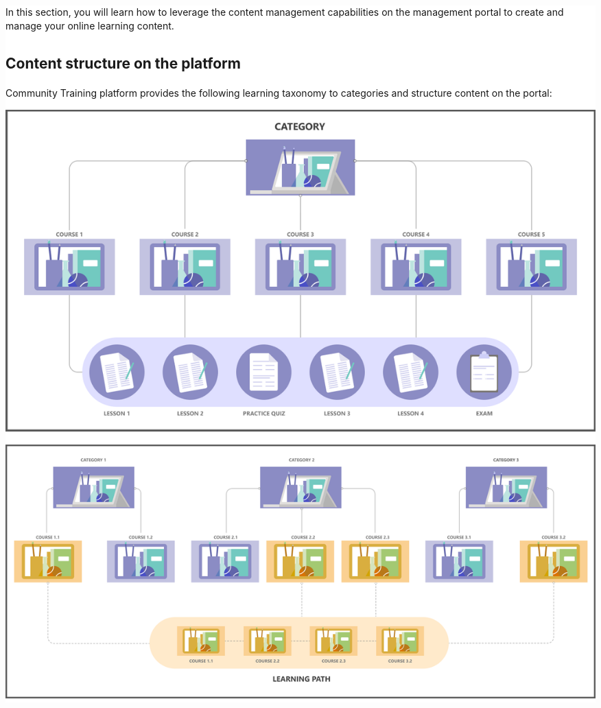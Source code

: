 In this section, you will learn how to leverage the content management capabilities on the management portal to create and manage your online learning content.

## Content structure on the platform

Community Training platform provides the following learning taxonomy to categories and structure content on the portal:

![Course Management - Course and Category](../media/Course%20Management%20-%20Course%20and%20Category.png)

![Course Management - Learning path](../media/Course%20Management%20-%20Learning%20path.png)
